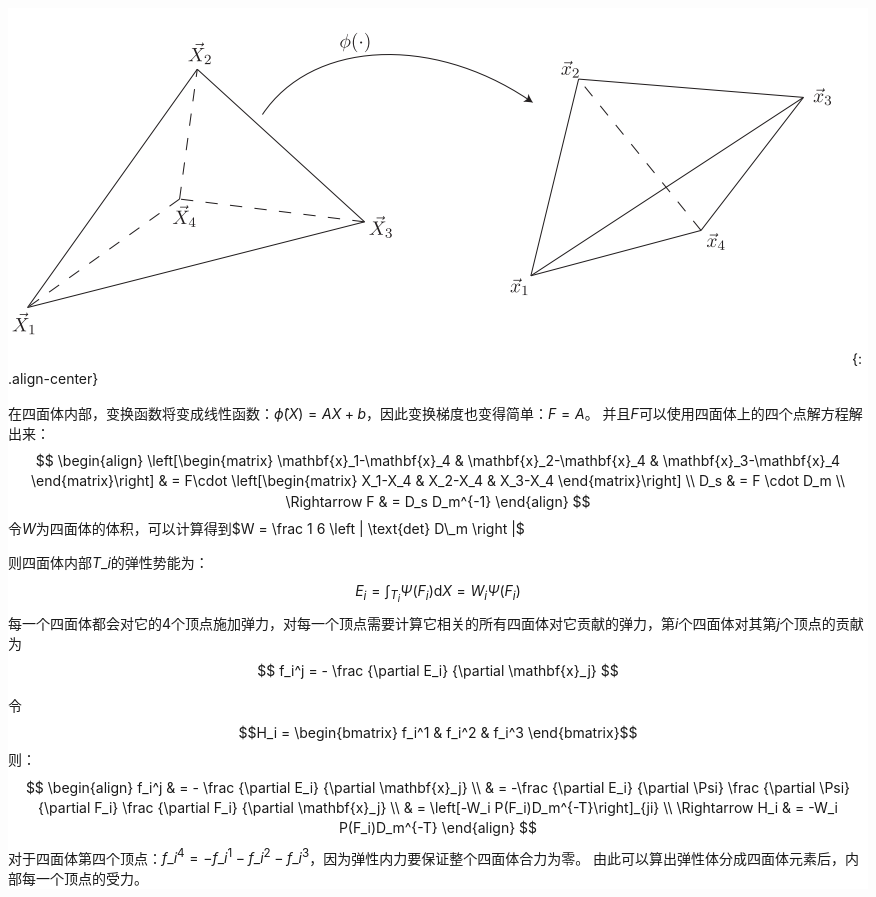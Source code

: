 ![](/assets/cg/FEM02.png)
{: .align-center}

在四面体内部，变换函数将变成线性函数：$\hat{\phi}(X) = AX+b$，因此变换梯度也变得简单：$F = A$。
并且$F$可以使用四面体上的四个点解方程解出来：
$$
\begin{align}
\left[\begin{matrix}
 \mathbf{x}_1-\mathbf{x}_4 & \mathbf{x}_2-\mathbf{x}_4 & \mathbf{x}_3-\mathbf{x}_4
\end{matrix}\right] & = F\cdot \left[\begin{matrix}
 X_1-X_4 & X_2-X_4 & X_3-X_4
\end{matrix}\right] \\
D_s & = F \cdot D_m \\
\Rightarrow F & = D_s D_m^{-1}
\end{align}
$$
令$W$为四面体的体积，可以计算得到$W = \frac 1 6 \left | \text{det} D\_m \right |$

则四面体内部$T\_i$的弹性势能为：
$$
E_i = \int_{T_i} \Psi (F_i) \mathrm{d}X = W_i \Psi (F_i)
$$
每一个四面体都会对它的4个顶点施加弹力，对每一个顶点需要计算它相关的所有四面体对它贡献的弹力，第$i$个四面体对其第$j$个顶点的贡献为
$$
f_i^j = - \frac {\partial E_i} {\partial \mathbf{x}_j}
$$

令
$$H_i = \begin{bmatrix} f_i^1 & f_i^2 & f_i^3 \end{bmatrix}$$
则：
$$
\begin{align}
f_i^j & = - \frac {\partial E_i} {\partial \mathbf{x}_j} \\
& = -\frac {\partial E_i} {\partial \Psi} \frac {\partial \Psi} {\partial F_i} \frac {\partial F_i} {\partial \mathbf{x}_j} \\
& = \left[-W_i P(F_i)D_m^{-T}\right]_{ji} \\
\Rightarrow H_i & = -W_i P(F_i)D_m^{-T}
\end{align}
$$
对于四面体第四个顶点：$f\_i^4 = -f\_i^1 -f\_i^2 -f\_i^3$，因为弹性内力要保证整个四面体合力为零。
由此可以算出弹性体分成四面体元素后，内部每一个顶点的受力。

